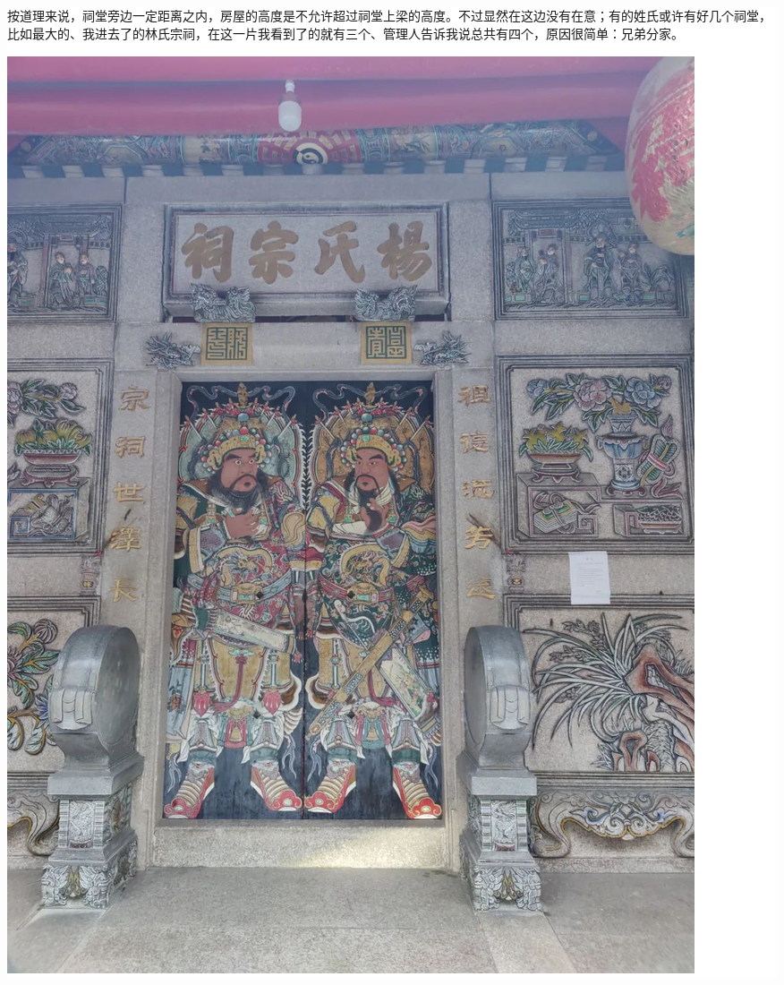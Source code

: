 按道理来说，祠堂旁边一定距离之内，房屋的高度是不允许超过祠堂上梁的高度。不过显然在这边没有在意；有的姓氏或许有好几个祠堂，比如最大的、我进去了的林氏宗祠，在这一片我看到了的就有三个、管理人告诉我说总共有四个，原因很简单：兄弟分家。

![](./images/img_043.jpeg)
